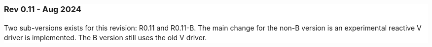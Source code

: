 ### Rev 0.11 - Aug 2024

Two sub-versions exists for this revision: R0.11 and R0.11-B. The main change for the non-B version is an experimental reactive V driver is implemented. The B version still uses the old V driver.
